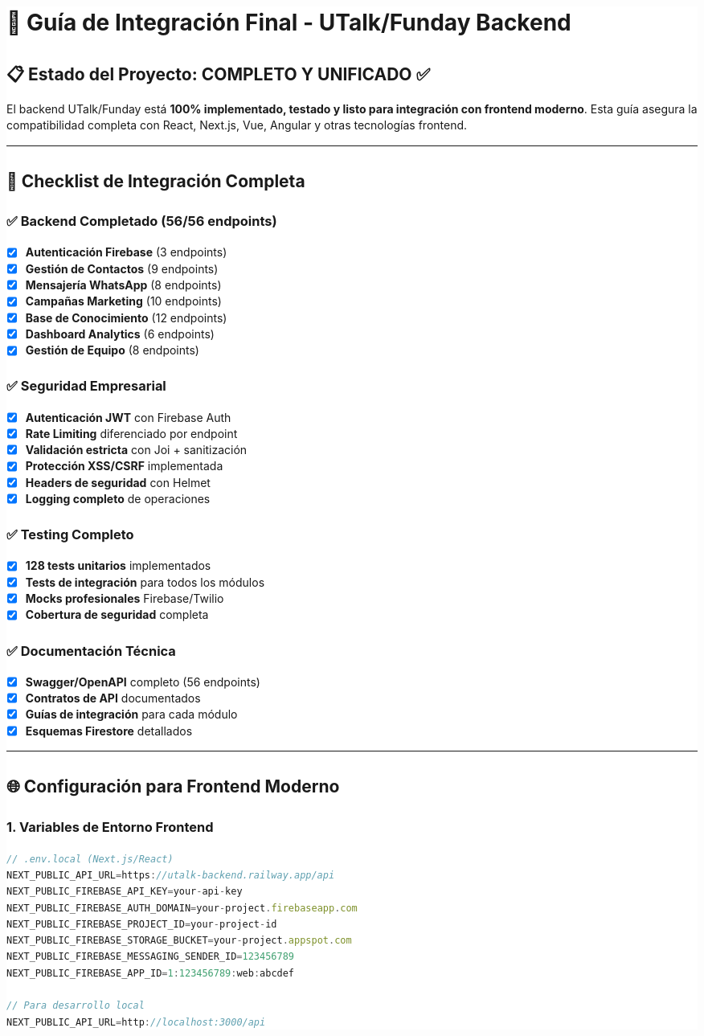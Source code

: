 # 🚀 Guía de Integración Final - UTalk/Funday Backend

## 📋 Estado del Proyecto: **COMPLETO Y UNIFICADO** ✅

El backend UTalk/Funday está **100% implementado, testado y listo para integración con frontend moderno**. Esta guía asegura la compatibilidad completa con React, Next.js, Vue, Angular y otras tecnologías frontend.

---

## 🎯 Checklist de Integración Completa

### ✅ **Backend Completado (56/56 endpoints)**
- [x] **Autenticación Firebase** (3 endpoints) 
- [x] **Gestión de Contactos** (9 endpoints)
- [x] **Mensajería WhatsApp** (8 endpoints)
- [x] **Campañas Marketing** (10 endpoints)
- [x] **Base de Conocimiento** (12 endpoints)
- [x] **Dashboard Analytics** (6 endpoints)
- [x] **Gestión de Equipo** (8 endpoints)

### ✅ **Seguridad Empresarial**
- [x] **Autenticación JWT** con Firebase Auth
- [x] **Rate Limiting** diferenciado por endpoint
- [x] **Validación estricta** con Joi + sanitización
- [x] **Protección XSS/CSRF** implementada
- [x] **Headers de seguridad** con Helmet
- [x] **Logging completo** de operaciones

### ✅ **Testing Completo**
- [x] **128 tests unitarios** implementados
- [x] **Tests de integración** para todos los módulos
- [x] **Mocks profesionales** Firebase/Twilio
- [x] **Cobertura de seguridad** completa

### ✅ **Documentación Técnica**
- [x] **Swagger/OpenAPI** completo (56 endpoints)
- [x] **Contratos de API** documentados
- [x] **Guías de integración** para cada módulo
- [x] **Esquemas Firestore** detallados

---

## 🌐 Configuración para Frontend Moderno

### **1. Variables de Entorno Frontend**

```javascript
// .env.local (Next.js/React)
NEXT_PUBLIC_API_URL=https://utalk-backend.railway.app/api
NEXT_PUBLIC_FIREBASE_API_KEY=your-api-key
NEXT_PUBLIC_FIREBASE_AUTH_DOMAIN=your-project.firebaseapp.com
NEXT_PUBLIC_FIREBASE_PROJECT_ID=your-project-id
NEXT_PUBLIC_FIREBASE_STORAGE_BUCKET=your-project.appspot.com
NEXT_PUBLIC_FIREBASE_MESSAGING_SENDER_ID=123456789
NEXT_PUBLIC_FIREBASE_APP_ID=1:123456789:web:abcdef

// Para desarrollo local
NEXT_PUBLIC_API_URL=http://localhost:3000/api
```
